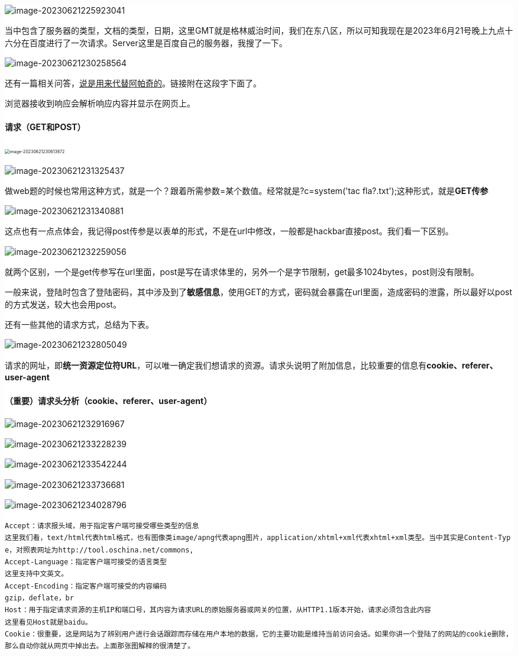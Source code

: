 ![image-20230621225923041](https://cdn.jsdelivr.net/gh/rainsbluechan/blogimage@main/img/image-20230621225923041.png)

当中包含了服务器的类型，文档的类型，日期，这里GMT就是格林威治时间，我们在东八区，所以可知我现在是2023年6月21号晚上九点十六分在百度进行了一次请求。Server这里是百度自己的服务器，我搜了一下。

![image-20230621230258564](https://cdn.jsdelivr.net/gh/rainsbluechan/blogimage@main/img/image-20230621230258564.png)

还有一篇相关问答，[说是用来代替阿帕奇的](http://www.aiyiweb.com/linux/22997)。链接附在这段字下面了。

浏览器接收到响应会解析响应内容并显示在网页上。

#### 请求（GET和POST）

<img src="https://cdn.jsdelivr.net/gh/rainsbluechan/blogimage@main/img/image-20230621230613872.png" alt="image-20230621230613872" style="zoom:50%;" />

![image-20230621231325437](https://cdn.jsdelivr.net/gh/rainsbluechan/blogimage@main/img/image-20230621231325437.png)

做web题的时候也常用这种方式，就是一个？跟着所需参数=某个数值。经常就是?c=system('tac fla?.txt');这种形式，就是**GET传参**

![image-20230621231340881](https://cdn.jsdelivr.net/gh/rainsbluechan/blogimage@main/img/image-20230621231340881.png)

这点也有一点点体会，我记得post传参是以表单的形式，不是在url中修改，一般都是hackbar直接post。我们看一下区别。

![image-20230621232259056](https://cdn.jsdelivr.net/gh/rainsbluechan/blogimage@main/img/image-20230621232259056.png)

就两个区别，一个是get传参写在url里面，post是写在请求体里的，另外一个是字节限制，get最多1024bytes，post则没有限制。

一般来说，登陆时包含了登陆密码，其中涉及到了**敏感信息**，使用GET的方式，密码就会暴露在url里面，造成密码的泄露，所以最好以post的方式发送，较大也会用post。

还有一些其他的请求方式，总结为下表。

![image-20230621232805049](https://cdn.jsdelivr.net/gh/rainsbluechan/blogimage@main/img/image-20230621232805049.png)

请求的网址，即**统一资源定位符URL**，可以唯一确定我们想请求的资源。请求头说明了附加信息，比较重要的信息有**cookie、referer、user-agent**

#### （重要）请求头分析（cookie、referer、user-agent）

![image-20230621232916967](https://cdn.jsdelivr.net/gh/rainsbluechan/blogimage@main/img/image-20230621232916967.png)

![image-20230621233228239](https://cdn.jsdelivr.net/gh/rainsbluechan/blogimage@main/img/image-20230621233228239.png)

![image-20230621233542244](https://cdn.jsdelivr.net/gh/rainsbluechan/blogimage@main/img/image-20230621233542244.png)

![image-20230621233736681](https://cdn.jsdelivr.net/gh/rainsbluechan/blogimage@main/img/image-20230621233736681.png)

![image-20230621234028796](https://cdn.jsdelivr.net/gh/rainsbluechan/blogimage@main/img/image-20230621234028796.png)

```分析ing
Accept：请求报头域，用于指定客户端可接受哪些类型的信息
这里我们看，text/html代表html格式，也有图像类image/apng代表apng图片，application/xhtml+xml代表xhtml+xml类型。当中其实是Content-Type，对照表网址为http://tool.oschina.net/commons,
Accept-Language：指定客户端可接受的语言类型
这里支持中文英文。
Accept-Encoding：指定客户端可接受的内容编码
gzip，deflate，br
Host：用于指定请求资源的主机IP和端口号，其内容为请求URL的原始服务器或网关的位置，从HTTP1.1版本开始，请求必须包含此内容
这里看见Host就是baidu。
Cookie：很重要，这是网站为了辨别用户进行会话跟踪而存储在用户本地的数据，它的主要功能是维持当前访问会话。如果你讲一个登陆了的网站的cookie删除，那么自动你就从网页中掉出去。上面那张图解释的很清楚了。
```
